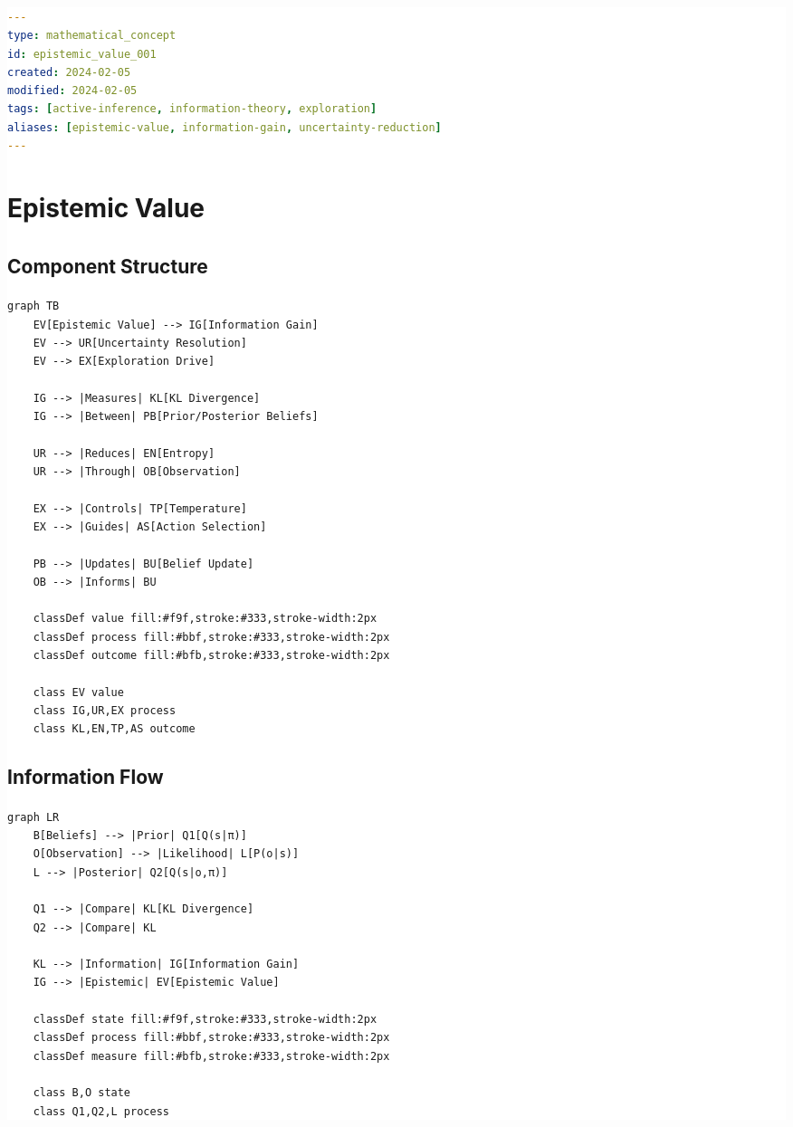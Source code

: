 ```yaml
---
type: mathematical_concept
id: epistemic_value_001
created: 2024-02-05
modified: 2024-02-05
tags: [active-inference, information-theory, exploration]
aliases: [epistemic-value, information-gain, uncertainty-reduction]
---
```


# Epistemic Value

## Component Structure

```mermaid
graph TB
    EV[Epistemic Value] --> IG[Information Gain]
    EV --> UR[Uncertainty Resolution]
    EV --> EX[Exploration Drive]
    
    IG --> |Measures| KL[KL Divergence]
    IG --> |Between| PB[Prior/Posterior Beliefs]
    
    UR --> |Reduces| EN[Entropy]
    UR --> |Through| OB[Observation]
    
    EX --> |Controls| TP[Temperature]
    EX --> |Guides| AS[Action Selection]
    
    PB --> |Updates| BU[Belief Update]
    OB --> |Informs| BU
    
    classDef value fill:#f9f,stroke:#333,stroke-width:2px
    classDef process fill:#bbf,stroke:#333,stroke-width:2px
    classDef outcome fill:#bfb,stroke:#333,stroke-width:2px
    
    class EV value
    class IG,UR,EX process
    class KL,EN,TP,AS outcome
```

## Information Flow

```mermaid
graph LR
    B[Beliefs] --> |Prior| Q1[Q(s|π)]
    O[Observation] --> |Likelihood| L[P(o|s)]
    L --> |Posterior| Q2[Q(s|o,π)]
    
    Q1 --> |Compare| KL[KL Divergence]
    Q2 --> |Compare| KL
    
    KL --> |Information| IG[Information Gain]
    IG --> |Epistemic| EV[Epistemic Value]
    
    classDef state fill:#f9f,stroke:#333,stroke-width:2px
    classDef process fill:#bbf,stroke:#333,stroke-width:2px
    classDef measure fill:#bfb,stroke:#333,stroke-width:2px
    
    class B,O state
    class Q1,Q2,L process
```